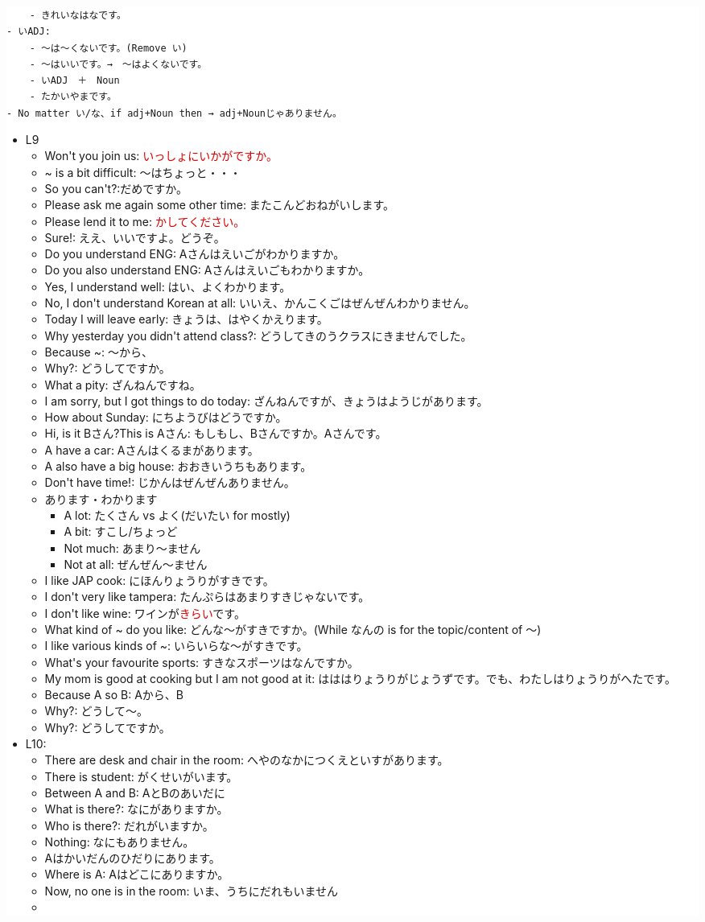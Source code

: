         - きれいなはなです。
    - いADJ:
        - 〜は〜くないです。(Remove い)
        - 〜はいいです。→　〜はよくないです。
        - いADJ　＋　Noun
        - たかいやまです。
    - No matter い/な、if adj+Noun then → adj+Nounじゃありません。
- L9
    - Won't you join us: <font color="#dd0000">いっしょにいかがですか。</font>
    - ~ is a bit difficult: 〜はちょっと・・・
    - So you can't?:だめですか。
    - Please ask me again some other time: またこんどおねがいします。
    - Please lend it to me: <font color="#dd0000">かしてください。</font>
    - Sure!: ええ、いいですよ。どうぞ。
    - Do you understand ENG: Aさんはえいごがわかりますか。
    - Do you also understand ENG: Aさんはえいごもわかりますか。
    - Yes, I understand well: はい、よくわかります。
    - No, I don't understand Korean at all: いいえ、かんこくごはぜんぜんわかりません。
    - Today I will leave early: きょうは、はやくかえります。
    - Why yesterday you didn't attend class?: どうしてきのうクラスにきませんでした。
    - Because ~: 〜から、
    - Why?: どうしてですか。
    - What a pity: ざんねんですね。
    - I am sorry, but I got things to do today: ざんねんですが、きょうはようじがあります。
    - How about Sunday: にちようびはどうですか。
    - Hi, is it Bさん?This is Aさん: もしもし、Bさんですか。Aさんです。
    - A have a car: Aさんはくるまがあります。
    - A also have a big house: おおきいうちもあります。
    - Don't have time!: じかんはぜんぜんありません。
    - あります・わかります
        - A lot: たくさん vs よく(だいたい for mostly)
        - A bit: すこし/ちょっど
        - Not much: あまり〜ません
        - Not at all: ぜんぜん〜ません
    - I like JAP cook: にほんりょうりがすきです。
    - I don't very like tampera: たんぷらはあまりすきじゃないです。
    - I don't like wine: ワインが<font color="#dd0000">きらい</font>です。
    - What kind of ~ do you like: どんな〜がすきですか。(While なんの is for the topic/content of 〜)
    - I like various kinds of ~: いらいらな〜がすきです。
    - What's your favourite sports: すきなスポーツはなんですか。
    - My mom is good at cooking but I am not good at it: はははりょうりがじょうずです。でも、わたしはりょうりがへたです。
    - Because A so B: Aから、B
    - Why?: どうして〜。
    - Why?: どうしてですか。
- L10: 
    - There are desk and chair in the room: へやのなかにつくえといすがあります。
    - There is student: がくせいがいます。
    - Between A and B: AとBのあいだに
    - What is there?: なにがありますか。
    - Who is there?: だれがいますか。
    - Nothing: なにもありません。
    - Aはかいだんのひだりにあります。
    - Where is A: Aはどこにありますか。
    - Now, no one is in the room: いま、うちにだれもいません
    - 
